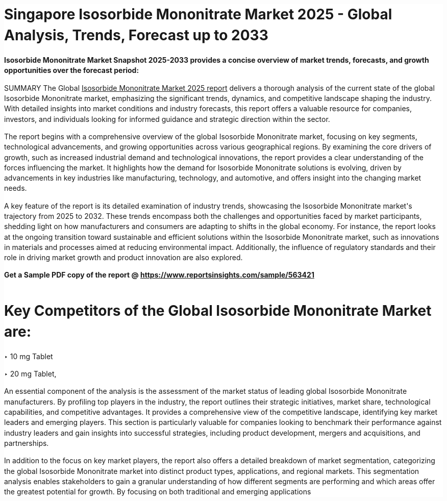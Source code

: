 # Singapore Isosorbide Mononitrate Market 2025 - Global Analysis, Trends, Forecast up to 2033

<strong>Isosorbide Mononitrate Market Snapshot 2025-2033 provides a concise overview of market trends, forecasts, and growth opportunities over the forecast period:</strong>

SUMMARY The Global <a href=https://www.reportsinsights.com/sample/563421>Isosorbide Mononitrate Market 2025 report</a> delivers a thorough analysis of the current state of the global Isosorbide Mononitrate market, emphasizing the significant trends, dynamics, and competitive landscape shaping the industry. With detailed insights into market conditions and industry forecasts, this report offers a valuable resource for companies, investors, and individuals looking for informed guidance and strategic direction within the sector.

The report begins with a comprehensive overview of the global Isosorbide Mononitrate market, focusing on key segments, technological advancements, and growing opportunities across various geographical regions. By examining the core drivers of growth, such as increased industrial demand and technological innovations, the report provides a clear understanding of the forces influencing the market. It highlights how the demand for Isosorbide Mononitrate solutions is evolving, driven by advancements in key industries like manufacturing, technology, and automotive, and offers insight into the changing market needs.

A key feature of the report is its detailed examination of industry trends, showcasing the Isosorbide Mononitrate market's trajectory from 2025 to 2032. These trends encompass both the challenges and opportunities faced by market participants, shedding light on how manufacturers and consumers are adapting to shifts in the global economy. For instance, the report looks at the ongoing transition toward sustainable and efficient solutions within the Isosorbide Mononitrate market, such as innovations in materials and processes aimed at reducing environmental impact. Additionally, the influence of regulatory standards and their role in driving market growth and product innovation are also explored.

<strong>Get a Sample PDF copy of the report @ <a href=https://www.reportsinsights.com/sample/563421>https://www.reportsinsights.com/sample/563421</a></strong>

# <strong>Key Competitors of the Global Isosorbide Mononitrate Market are:</strong>

‣ 10 mg Tablet

‣ 20 mg Tablet,

An essential component of the analysis is the assessment of the market status of leading global Isosorbide Mononitrate manufacturers. By profiling top players in the industry, the report outlines their strategic initiatives, market share, technological capabilities, and competitive advantages. It provides a comprehensive view of the competitive landscape, identifying key market leaders and emerging players. This section is particularly valuable for companies looking to benchmark their performance against industry leaders and gain insights into successful strategies, including product development, mergers and acquisitions, and partnerships.

In addition to the focus on key market players, the report also offers a detailed breakdown of market segmentation, categorizing the global Isosorbide Mononitrate market into distinct product types, applications, and regional markets. This segmentation analysis enables stakeholders to gain a granular understanding of how different segments are performing and which areas offer the greatest potential for growth. By focusing on both traditional and emerging applications
